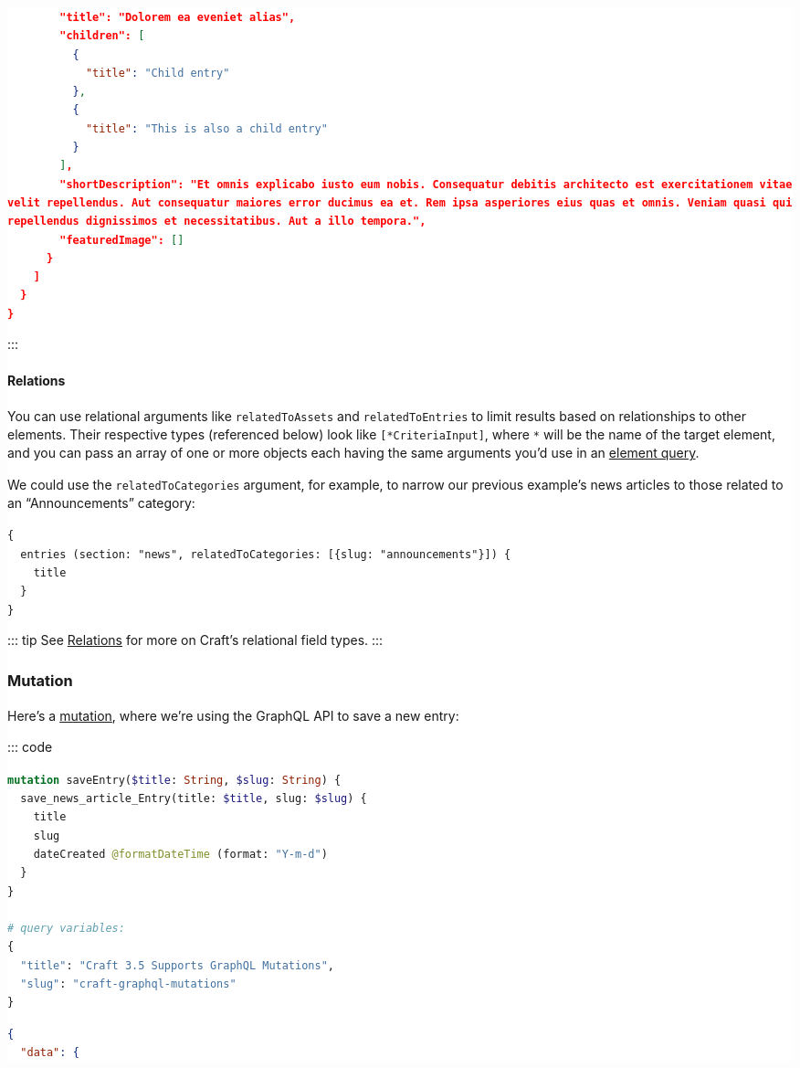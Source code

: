 ```json JSON Response
        "title": "Dolorem ea eveniet alias",
        "children": [
          {
            "title": "Child entry"
          },
          {
            "title": "This is also a child entry"
          }
        ],
        "shortDescription": "Et omnis explicabo iusto eum nobis. Consequatur debitis architecto est exercitationem vitae velit repellendus. Aut consequatur maiores error ducimus ea et. Rem ipsa asperiores eius quas et omnis. Veniam quasi qui repellendus dignissimos et necessitatibus. Aut a illo tempora.",
        "featuredImage": []
      }
    ]
  }
}
```
:::

#### Relations

You can use relational arguments like `relatedToAssets` and `relatedToEntries` to limit results based on relationships to other elements. Their respective types (referenced below) look like `[*CriteriaInput]`, where `*` will be the name of the target element, and you can pass an array of one or more objects each having the same arguments you’d use in an [element query](element-queries.md).

We could use the `relatedToCategories` argument, for example, to narrow our previous example’s news articles to those related to an “Announcements” category:

```graphql{2}
{
  entries (section: "news", relatedToCategories: [{slug: "announcements"}]) {
    title
  }
}
```

::: tip
See [Relations](relations.md) for more on Craft’s relational field types.
:::

### Mutation

Here’s a [mutation](#mutations), where we’re using the GraphQL API to save a new entry:

::: code
```graphql GraphQL
mutation saveEntry($title: String, $slug: String) {
  save_news_article_Entry(title: $title, slug: $slug) {
    title
    slug
    dateCreated @formatDateTime (format: "Y-m-d")
  }
}

# query variables:
{
  "title": "Craft 3.5 Supports GraphQL Mutations",
  "slug": "craft-graphql-mutations"
}
```
```json JSON Response
{
  "data": {
```